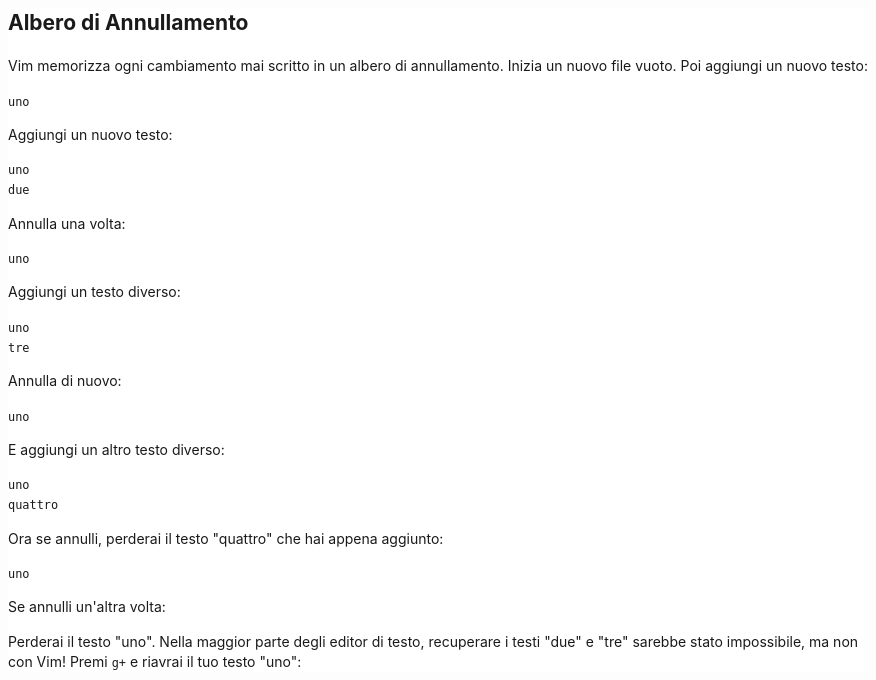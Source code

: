 ## Albero di Annullamento

Vim memorizza ogni cambiamento mai scritto in un albero di annullamento. Inizia un nuovo file vuoto. Poi aggiungi un nuovo testo:

```shell
uno

```

Aggiungi un nuovo testo:

```shell
uno
due
```

Annulla una volta:

```shell
uno

```

Aggiungi un testo diverso:

```shell
uno
tre
```

Annulla di nuovo:

```shell
uno

```

E aggiungi un altro testo diverso:

```shell
uno
quattro
```

Ora se annulli, perderai il testo "quattro" che hai appena aggiunto:

```shell
uno

```

Se annulli un'altra volta:

```shell

```

Perderai il testo "uno". Nella maggior parte degli editor di testo, recuperare i testi "due" e "tre" sarebbe stato impossibile, ma non con Vim! Premi `g+` e riavrai il tuo testo "uno":
